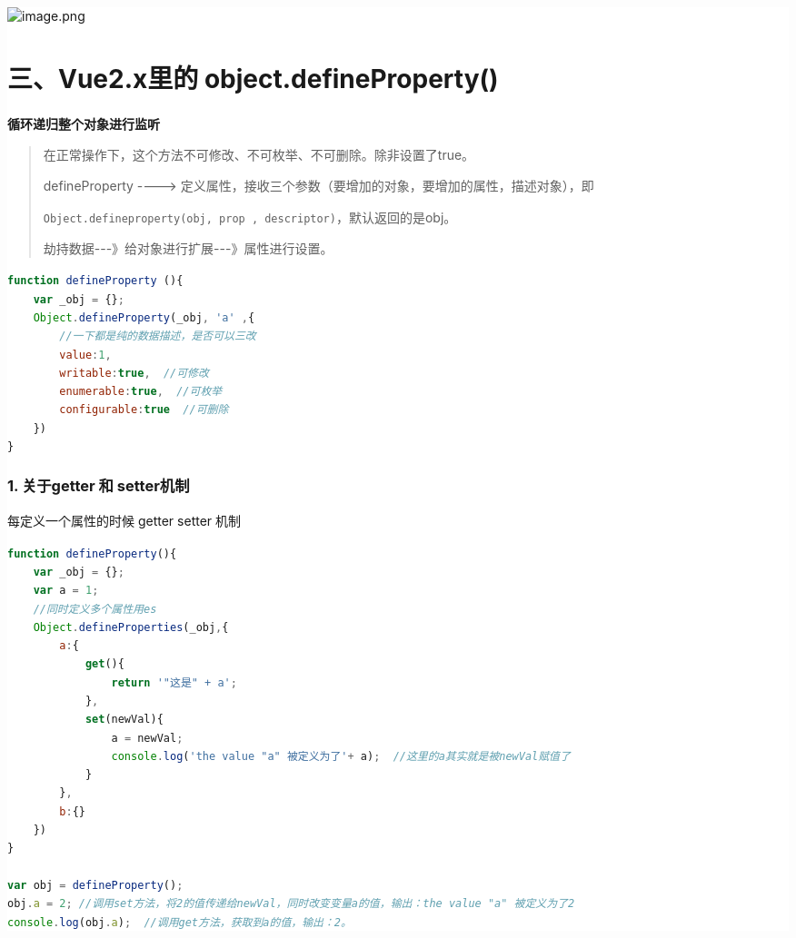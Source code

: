 ![image.png](https://p3-juejin.byteimg.com/tos-cn-i-k3u1fbpfcp/a512c19873a64397926fac0365ea6544~tplv-k3u1fbpfcp-zoom-in-crop-mark:1304:0:0:0.awebp?)

# 三、Vue2.x里的 object.defineProperty()

**循环递归整个对象进行监听**

> 在正常操作下，这个方法不可修改、不可枚举、不可删除。除非设置了true。
>
> defineProperty ---->  定义属性，接收三个参数（要增加的对象，要增加的属性，描述对象），即
>
> `Object.defineproperty(obj, prop , descriptor)`，默认返回的是obj。
>
> 劫持数据---》给对象进行扩展---》属性进行设置。

```javascript
function defineProperty (){
    var _obj = {};
    Object.defineProperty(_obj, 'a' ,{
        //一下都是纯的数据描述，是否可以三改
        value:1,
        writable:true,  //可修改
        enumerable:true,  //可枚举
        configurable:true  //可删除
    })
}
```

### 1. 关于getter 和 setter机制

每定义一个属性的时候 getter setter 机制

```javascript
function defineProperty(){
    var _obj = {};
    var a = 1;
    //同时定义多个属性用es
    Object.defineProperties(_obj,{
        a:{
            get(){
                return '"这是" + a';
            },
            set(newVal){
                a = newVal;
                console.log('the value "a" 被定义为了'+ a);  //这里的a其实就是被newVal赋值了
            }
        },
        b:{}
    })
}

var obj = defineProperty();
obj.a = 2; //调用set方法，将2的值传递给newVal，同时改变变量a的值，输出：the value "a" 被定义为了2
console.log(obj.a);  //调用get方法，获取到a的值，输出：2。
```
